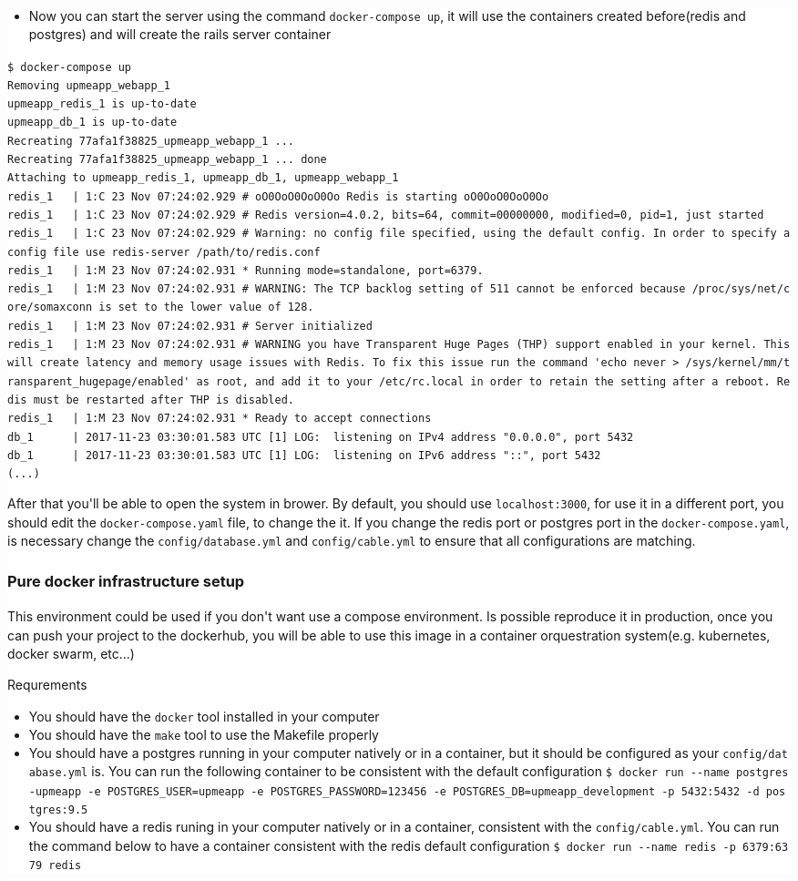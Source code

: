 * Now you can start the server using the command `docker-compose up`, it will use the containers created before(redis and postgres) and will create the rails server container

```
$ docker-compose up
Removing upmeapp_webapp_1
upmeapp_redis_1 is up-to-date
upmeapp_db_1 is up-to-date
Recreating 77afa1f38825_upmeapp_webapp_1 ...
Recreating 77afa1f38825_upmeapp_webapp_1 ... done
Attaching to upmeapp_redis_1, upmeapp_db_1, upmeapp_webapp_1
redis_1   | 1:C 23 Nov 07:24:02.929 # oO0OoO0OoO0Oo Redis is starting oO0OoO0OoO0Oo
redis_1   | 1:C 23 Nov 07:24:02.929 # Redis version=4.0.2, bits=64, commit=00000000, modified=0, pid=1, just started
redis_1   | 1:C 23 Nov 07:24:02.929 # Warning: no config file specified, using the default config. In order to specify a config file use redis-server /path/to/redis.conf
redis_1   | 1:M 23 Nov 07:24:02.931 * Running mode=standalone, port=6379.
redis_1   | 1:M 23 Nov 07:24:02.931 # WARNING: The TCP backlog setting of 511 cannot be enforced because /proc/sys/net/core/somaxconn is set to the lower value of 128.
redis_1   | 1:M 23 Nov 07:24:02.931 # Server initialized
redis_1   | 1:M 23 Nov 07:24:02.931 # WARNING you have Transparent Huge Pages (THP) support enabled in your kernel. This will create latency and memory usage issues with Redis. To fix this issue run the command 'echo never > /sys/kernel/mm/transparent_hugepage/enabled' as root, and add it to your /etc/rc.local in order to retain the setting after a reboot. Redis must be restarted after THP is disabled.
redis_1   | 1:M 23 Nov 07:24:02.931 * Ready to accept connections
db_1      | 2017-11-23 03:30:01.583 UTC [1] LOG:  listening on IPv4 address "0.0.0.0", port 5432
db_1      | 2017-11-23 03:30:01.583 UTC [1] LOG:  listening on IPv6 address "::", port 5432
(...)
```

After that you'll be able to open the system in brower. By default, you should use `localhost:3000`, for use it in a different port, you should edit the `docker-compose.yaml` file, to change the it. If you change the redis port or postgres port in the `docker-compose.yaml`, is necessary change the `config/database.yml` and `config/cable.yml` to ensure that all configurations are matching.

### Pure docker infrastructure setup

This environment could be used if you don't want use a compose environment. Is possible reproduce it in production, once you can push your project to the dockerhub, you will be able to use this image in a container orquestration system(e.g. kubernetes, docker swarm, etc...)

Requrements

* You should have the `docker` tool installed in your computer
* You should have the `make` tool to use the Makefile properly
* You should have a postgres running in your computer natively or in a container, but it should be configured as your `config/database.yml` is. You can run the following container to be consistent with the default configuration
`$ docker run --name postgres-upmeapp -e POSTGRES_USER=upmeapp -e POSTGRES_PASSWORD=123456 -e POSTGRES_DB=upmeapp_development -p 5432:5432 -d postgres:9.5`
* You should have a redis runing in your computer natively or in a container, consistent with the `config/cable.yml`. You can run the command below to have a container consistent with the redis default configuration
`$ docker run --name redis -p 6379:6379 redis`
